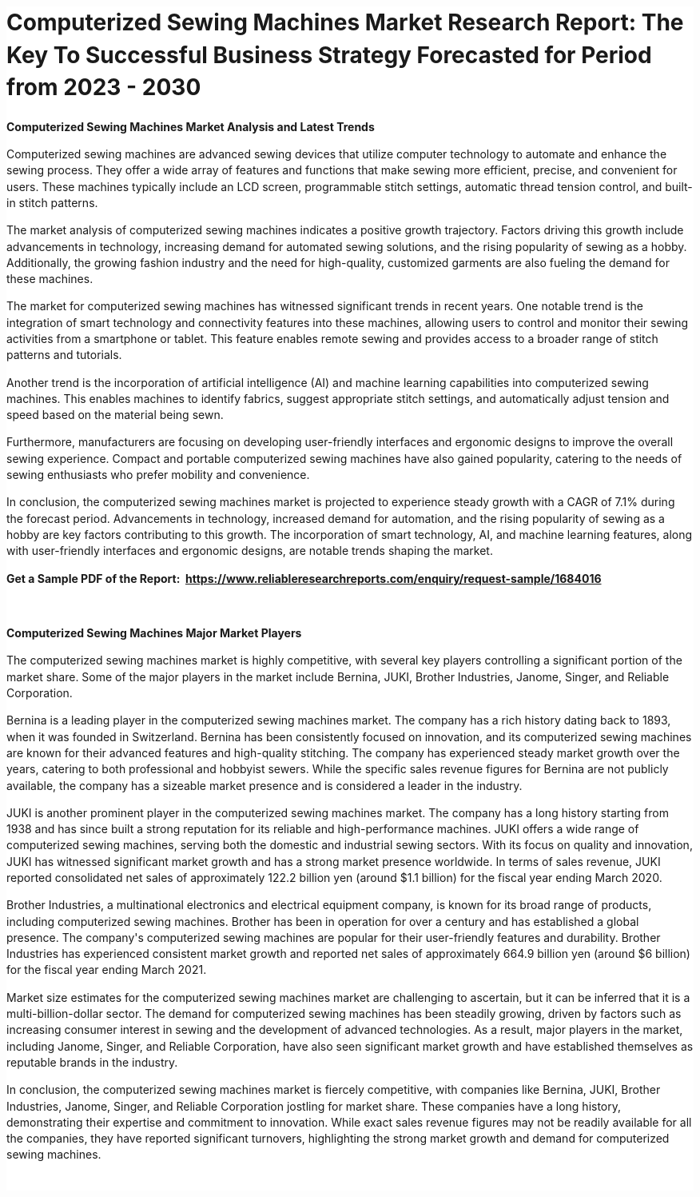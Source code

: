 <p><h1>Computerized Sewing Machines Market Research Report: The Key To Successful Business Strategy Forecasted for Period from 2023 - 2030</h1></p><p><strong>Computerized Sewing Machines Market Analysis and Latest Trends</strong></p>
<p><p>Computerized sewing machines are advanced sewing devices that utilize computer technology to automate and enhance the sewing process. They offer a wide array of features and functions that make sewing more efficient, precise, and convenient for users. These machines typically include an LCD screen, programmable stitch settings, automatic thread tension control, and built-in stitch patterns.</p><p>The market analysis of computerized sewing machines indicates a positive growth trajectory. Factors driving this growth include advancements in technology, increasing demand for automated sewing solutions, and the rising popularity of sewing as a hobby. Additionally, the growing fashion industry and the need for high-quality, customized garments are also fueling the demand for these machines.</p><p>The market for computerized sewing machines has witnessed significant trends in recent years. One notable trend is the integration of smart technology and connectivity features into these machines, allowing users to control and monitor their sewing activities from a smartphone or tablet. This feature enables remote sewing and provides access to a broader range of stitch patterns and tutorials.</p><p>Another trend is the incorporation of artificial intelligence (AI) and machine learning capabilities into computerized sewing machines. This enables machines to identify fabrics, suggest appropriate stitch settings, and automatically adjust tension and speed based on the material being sewn.</p><p>Furthermore, manufacturers are focusing on developing user-friendly interfaces and ergonomic designs to improve the overall sewing experience. Compact and portable computerized sewing machines have also gained popularity, catering to the needs of sewing enthusiasts who prefer mobility and convenience.</p><p>In conclusion, the computerized sewing machines market is projected to experience steady growth with a CAGR of 7.1% during the forecast period. Advancements in technology, increased demand for automation, and the rising popularity of sewing as a hobby are key factors contributing to this growth. The incorporation of smart technology, AI, and machine learning features, along with user-friendly interfaces and ergonomic designs, are notable trends shaping the market.</p></p>
<p><strong>Get a Sample PDF of the Report:&nbsp; <a href="https://www.reliableresearchreports.com/enquiry/request-sample/1684016">https://www.reliableresearchreports.com/enquiry/request-sample/1684016</a></strong></p>
<p>&nbsp;</p>
<p><strong>Computerized Sewing Machines Major Market Players</strong></p>
<p><p>The computerized sewing machines market is highly competitive, with several key players controlling a significant portion of the market share. Some of the major players in the market include Bernina, JUKI, Brother Industries, Janome, Singer, and Reliable Corporation.</p><p>Bernina is a leading player in the computerized sewing machines market. The company has a rich history dating back to 1893, when it was founded in Switzerland. Bernina has been consistently focused on innovation, and its computerized sewing machines are known for their advanced features and high-quality stitching. The company has experienced steady market growth over the years, catering to both professional and hobbyist sewers. While the specific sales revenue figures for Bernina are not publicly available, the company has a sizeable market presence and is considered a leader in the industry.</p><p>JUKI is another prominent player in the computerized sewing machines market. The company has a long history starting from 1938 and has since built a strong reputation for its reliable and high-performance machines. JUKI offers a wide range of computerized sewing machines, serving both the domestic and industrial sewing sectors. With its focus on quality and innovation, JUKI has witnessed significant market growth and has a strong market presence worldwide. In terms of sales revenue, JUKI reported consolidated net sales of approximately 122.2 billion yen (around $1.1 billion) for the fiscal year ending March 2020.</p><p>Brother Industries, a multinational electronics and electrical equipment company, is known for its broad range of products, including computerized sewing machines. Brother has been in operation for over a century and has established a global presence. The company's computerized sewing machines are popular for their user-friendly features and durability. Brother Industries has experienced consistent market growth and reported net sales of approximately 664.9 billion yen (around $6 billion) for the fiscal year ending March 2021.</p><p>Market size estimates for the computerized sewing machines market are challenging to ascertain, but it can be inferred that it is a multi-billion-dollar sector. The demand for computerized sewing machines has been steadily growing, driven by factors such as increasing consumer interest in sewing and the development of advanced technologies. As a result, major players in the market, including Janome, Singer, and Reliable Corporation, have also seen significant market growth and have established themselves as reputable brands in the industry.</p><p>In conclusion, the computerized sewing machines market is fiercely competitive, with companies like Bernina, JUKI, Brother Industries, Janome, Singer, and Reliable Corporation jostling for market share. These companies have a long history, demonstrating their expertise and commitment to innovation. While exact sales revenue figures may not be readily available for all the companies, they have reported significant turnovers, highlighting the strong market growth and demand for computerized sewing machines.</p></p>
<p>&nbsp;</p>